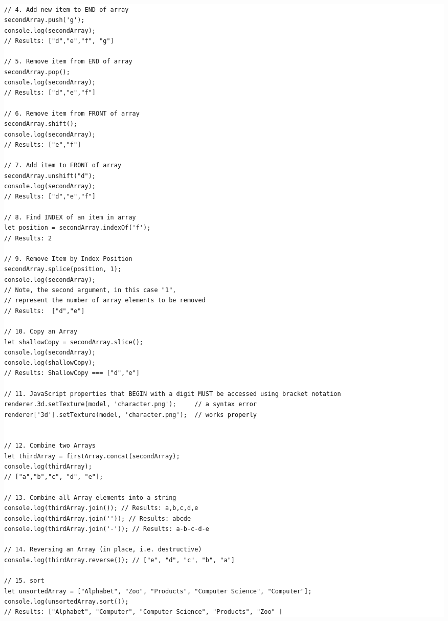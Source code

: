     // 4. Add new item to END of array
    secondArray.push('g');
    console.log(secondArray);
    // Results: ["d","e","f", "g"]

    // 5. Remove item from END of array
    secondArray.pop();
    console.log(secondArray);
    // Results: ["d","e","f"]

    // 6. Remove item from FRONT of array
    secondArray.shift();
    console.log(secondArray);
    // Results: ["e","f"]

    // 7. Add item to FRONT of array
    secondArray.unshift("d");
    console.log(secondArray);
    // Results: ["d","e","f"]

    // 8. Find INDEX of an item in array
    let position = secondArray.indexOf('f');
    // Results: 2

    // 9. Remove Item by Index Position
    secondArray.splice(position, 1);
    console.log(secondArray);
    // Note, the second argument, in this case "1",
    // represent the number of array elements to be removed
    // Results:  ["d","e"]

    // 10. Copy an Array
    let shallowCopy = secondArray.slice();
    console.log(secondArray);
    console.log(shallowCopy);
    // Results: ShallowCopy === ["d","e"]

    // 11. JavaScript properties that BEGIN with a digit MUST be accessed using bracket notation
    renderer.3d.setTexture(model, 'character.png');     // a syntax error
    renderer['3d'].setTexture(model, 'character.png');  // works properly


    // 12. Combine two Arrays
    let thirdArray = firstArray.concat(secondArray);
    console.log(thirdArray);
    // ["a","b","c", "d", "e"];

    // 13. Combine all Array elements into a string
    console.log(thirdArray.join()); // Results: a,b,c,d,e
    console.log(thirdArray.join('')); // Results: abcde
    console.log(thirdArray.join('-')); // Results: a-b-c-d-e

    // 14. Reversing an Array (in place, i.e. destructive)
    console.log(thirdArray.reverse()); // ["e", "d", "c", "b", "a"]

    // 15. sort
    let unsortedArray = ["Alphabet", "Zoo", "Products", "Computer Science", "Computer"];
    console.log(unsortedArray.sort());
    // Results: ["Alphabet", "Computer", "Computer Science", "Products", "Zoo" ]
